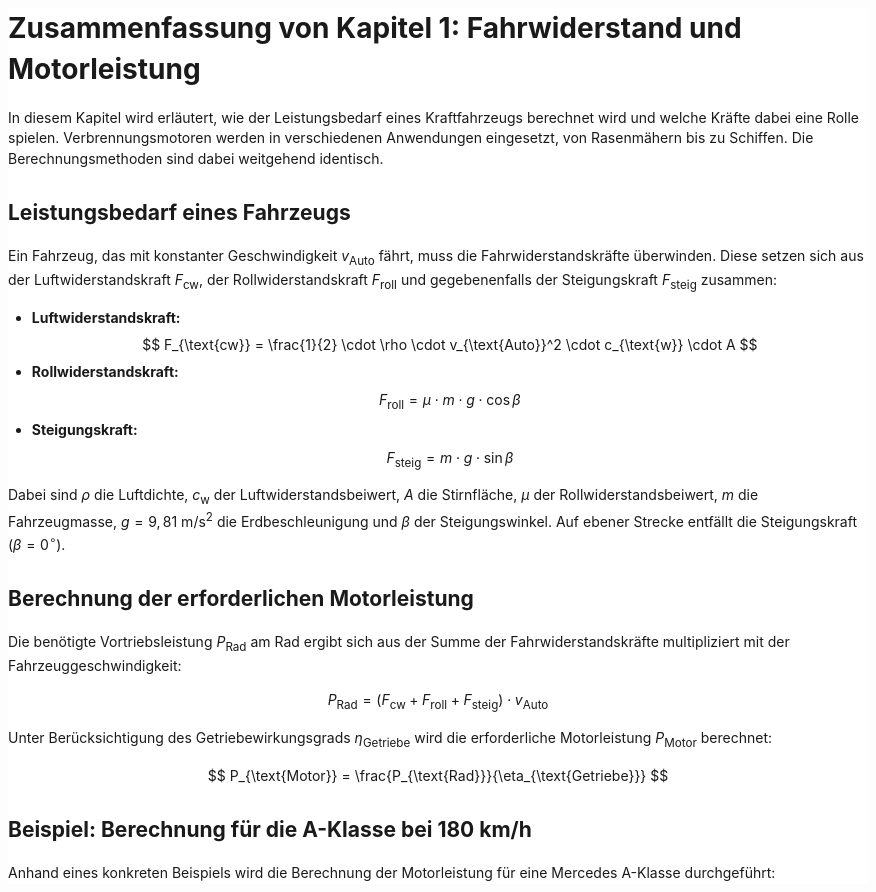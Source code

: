 # Zusammenfassung von Kapitel 1: Fahrwiderstand und Motorleistung

In diesem Kapitel wird erläutert, wie der Leistungsbedarf eines Kraftfahrzeugs berechnet wird und welche Kräfte dabei eine Rolle spielen. Verbrennungsmotoren werden in verschiedenen Anwendungen eingesetzt, von Rasenmähern bis zu Schiffen. Die Berechnungsmethoden sind dabei weitgehend identisch.

## Leistungsbedarf eines Fahrzeugs

Ein Fahrzeug, das mit konstanter Geschwindigkeit $v_{\text{Auto}}$ fährt, muss die Fahrwiderstandskräfte überwinden. Diese setzen sich aus der Luftwiderstandskraft $F_{\text{cw}}$, der Rollwiderstandskraft $F_{\text{roll}}$ und gegebenenfalls der Steigungskraft $F_{\text{steig}}$ zusammen:

- **Luftwiderstandskraft:**
  $$
  F_{\text{cw}} = \frac{1}{2} \cdot \rho \cdot v_{\text{Auto}}^2 \cdot c_{\text{w}} \cdot A
  $$
- **Rollwiderstandskraft:**
  $$
  F_{\text{roll}} = \mu \cdot m \cdot g \cdot \cos \beta
  $$
- **Steigungskraft:**
  $$
  F_{\text{steig}} = m \cdot g \cdot \sin \beta
  $$

Dabei sind $\rho$ die Luftdichte, $c_{\text{w}}$ der Luftwiderstandsbeiwert, $A$ die Stirnfläche, $\mu$ der Rollwiderstandsbeiwert, $m$ die Fahrzeugmasse, $g = 9{,}81~\text{m/s}^2$ die Erdbeschleunigung und $\beta$ der Steigungswinkel. Auf ebener Strecke entfällt die Steigungskraft ($\beta = 0^\circ$).

## Berechnung der erforderlichen Motorleistung

Die benötigte Vortriebsleistung $P_{\text{Rad}}$ am Rad ergibt sich aus der Summe der Fahrwiderstandskräfte multipliziert mit der Fahrzeuggeschwindigkeit:

$$
P_{\text{Rad}} = (F_{\text{cw}} + F_{\text{roll}} + F_{\text{steig}}) \cdot v_{\text{Auto}}
$$

Unter Berücksichtigung des Getriebewirkungsgrads $\eta_{\text{Getriebe}}$ wird die erforderliche Motorleistung $P_{\text{Motor}}$ berechnet:

$$
P_{\text{Motor}} = \frac{P_{\text{Rad}}}{\eta_{\text{Getriebe}}}
$$

## Beispiel: Berechnung für die A-Klasse bei 180 km/h

Anhand eines konkreten Beispiels wird die Berechnung der Motorleistung für eine Mercedes A-Klasse durchgeführt:
